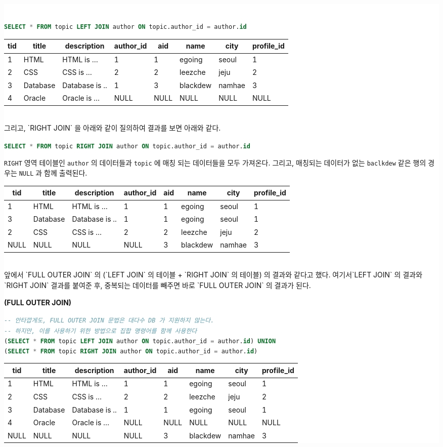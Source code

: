 <br>

```sql
SELECT * FROM topic LEFT JOIN author ON topic.author_id = author.id
```

| tid | title | description | author_id | aid | name | city | profile_id |
| --- | --- | --- | --- | --- | --- | --- | --- |
| 1 | HTML | HTML is … | 1 | 1 | egoing | seoul | 1 |
| 2 | CSS | CSS is … | 2 | 2 | leezche | jeju | 2 |
| 3 | Database | Database is .. | 1 | 3 | blackdew | namhae | 3 |
| 4 | Oracle | Oracle is … | NULL | NULL | NULL | NULL | NULL |


<br>
그리고, `RIGHT JOIN` 을 아래와 같이 질의하여 결과를 보면 아래와 같다.

```sql
SELECT * FROM topic RIGHT JOIN author ON topic.author_id = author.id
```

`RIGHT` 영역 테이블인 `author` 의 데이터들과 `topic` 에 매칭 되는 데이터들을 모두 가져온다. 그리고, 매칭되는 데이터가 없는 `baclkdew` 같은 행의 경우는 `NULL` 과 함께 출력된다.

| tid | title | description | author_id | aid | name | city | profile_id |
| --- | --- | --- | --- | --- | --- | --- | --- |
| 1 | HTML | HTML is … | 1 | 1 | egoing | seoul | 1 |
| 3 | Database | Database is .. | 1 | 1 | egoing | seoul | 1 |
| 2 | CSS | CSS is … | 2 | 2 | leezche | jeju | 2 |
| NULL | NULL | NULL | NULL | 3 | blackdew | namhae | 3 |

<br>
앞에서 `FULL OUTER JOIN` 의 (`LEFT JOIN` 의 테이블 + `RIGHT JOIN` 의 테이블) 의 결과와 같다고 했다.  여기서`LEFT JOIN` 의 결과와 `RIGHT JOIN` 결과를 붙여준 후, 중복되는 데이터를 빼주면 바로 `FULL OUTER JOIN` 의 결과가 된다.

<br>

**(FULL OUTER JOIN)**

```sql
-- 안타깝게도, FULL OUTER JOIN 문법은 대다수 DB 가 지원하지 않는다.
-- 하지만, 이를 사용하기 위한 방법으로 집합 명령어를 함께 사용한다
(SELECT * FROM topic LEFT JOIN author ON topic.author_id = author.id) UNION
(SELECT * FROM topic RIGHT JOIN author ON topic.author_id = author.id)
```

| tid | title | description | author_id | aid | name | city | profile_id |
| --- | --- | --- | --- | --- | --- | --- | --- |
| 1 | HTML | HTML is … | 1 | 1 | egoing | seoul | 1 |
| 2 | CSS | CSS is … | 2 | 2 | leezche | jeju | 2 |
| 3 | Database | Database is .. | 1 | 1 | egoing | seoul | 1 |
| 4 | Oracle | Oracle is … | NULL | NULL | NULL | NULL | NULL |
| NULL | NULL | NULL | NULL | 3 | blackdew | namhae | 3 |
